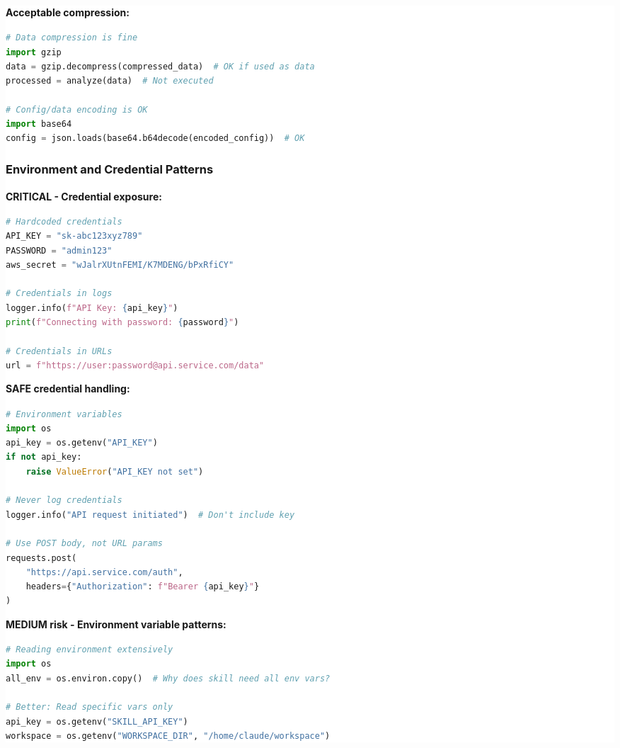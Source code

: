 **Acceptable compression:**
```python
# Data compression is fine
import gzip
data = gzip.decompress(compressed_data)  # OK if used as data
processed = analyze(data)  # Not executed

# Config/data encoding is OK
import base64
config = json.loads(base64.b64decode(encoded_config))  # OK
```

### Environment and Credential Patterns

**CRITICAL - Credential exposure:**
```python
# Hardcoded credentials
API_KEY = "sk-abc123xyz789"
PASSWORD = "admin123"
aws_secret = "wJalrXUtnFEMI/K7MDENG/bPxRfiCY"

# Credentials in logs
logger.info(f"API Key: {api_key}")
print(f"Connecting with password: {password}")

# Credentials in URLs
url = f"https://user:password@api.service.com/data"
```

**SAFE credential handling:**
```python
# Environment variables
import os
api_key = os.getenv("API_KEY")
if not api_key:
    raise ValueError("API_KEY not set")

# Never log credentials
logger.info("API request initiated")  # Don't include key

# Use POST body, not URL params
requests.post(
    "https://api.service.com/auth",
    headers={"Authorization": f"Bearer {api_key}"}
)
```

**MEDIUM risk - Environment variable patterns:**
```python
# Reading environment extensively
import os
all_env = os.environ.copy()  # Why does skill need all env vars?

# Better: Read specific vars only
api_key = os.getenv("SKILL_API_KEY")
workspace = os.getenv("WORKSPACE_DIR", "/home/claude/workspace")
```
